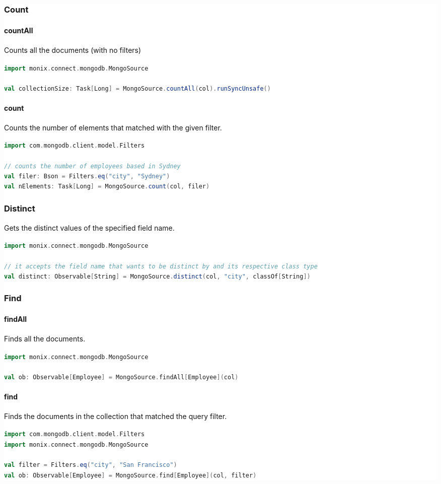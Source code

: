 ### Count
 
#### countAll 

Counts all the documents (with no filters)

```scala
import monix.connect.mongodb.MongoSource

val collectionSize: Task[Long] = MongoSource.countAll(col).runSyncUnsafe()
```

#### count

Counts the number of elements that matched with the given filter.

```scala
import com.mongodb.client.model.Filters

// counts the number of employees based in Sydney
val filer: Bson = Filters.eq("city", "Sydney")
val nElements: Task[Long] = MongoSource.count(col, filer)
```

 ### Distinct

Gets the distinct values of the specified field name.

```scala
import monix.connect.mongodb.MongoSource

// it accepts the field name that wants to be distinct by and its respective class type
val distinct: Observable[String] = MongoSource.distinct(col, "city", classOf[String])
```

 ### Find

 #### findAll   
Finds all the documents.

```scala
import monix.connect.mongodb.MongoSource

val ob: Observable[Employee] = MongoSource.findAll[Employee](col)
```

 #### find   

Finds the documents in the collection that matched the query filter.

```scala
import com.mongodb.client.model.Filters
import monix.connect.mongodb.MongoSource

val filter = Filters.eq("city", "San Francisco")
val ob: Observable[Employee] = MongoSource.find[Employee](col, filter)
```
